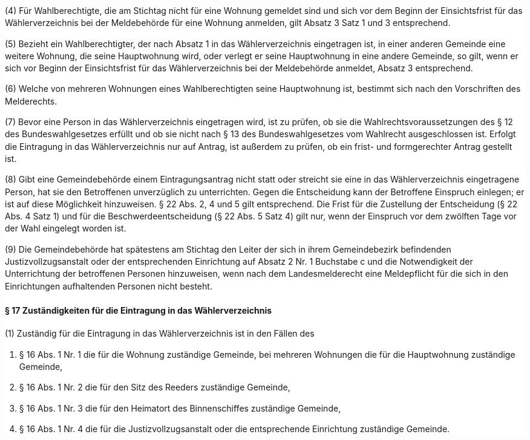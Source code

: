 (4) Für Wahlberechtigte, die am Stichtag nicht für eine Wohnung
gemeldet sind und sich vor dem Beginn der Einsichtsfrist für das
Wählerverzeichnis bei der Meldebehörde für eine Wohnung anmelden, gilt
Absatz 3 Satz 1 und 3 entsprechend.

(5) Bezieht ein Wahlberechtigter, der nach Absatz 1 in das
Wählerverzeichnis eingetragen ist, in einer anderen Gemeinde eine
weitere Wohnung, die seine Hauptwohnung wird, oder verlegt er seine
Hauptwohnung in eine andere Gemeinde, so gilt, wenn er sich vor Beginn
der Einsichtsfrist für das Wählerverzeichnis bei der Meldebehörde
anmeldet, Absatz 3 entsprechend.

(6) Welche von mehreren Wohnungen eines Wahlberechtigten seine
Hauptwohnung ist, bestimmt sich nach den Vorschriften des Melderechts.

(7) Bevor eine Person in das Wählerverzeichnis eingetragen wird, ist
zu prüfen, ob sie die Wahlrechtsvoraussetzungen des § 12 des
Bundeswahlgesetzes erfüllt und ob sie nicht nach § 13 des
Bundeswahlgesetzes vom Wahlrecht ausgeschlossen ist. Erfolgt die
Eintragung in das Wählerverzeichnis nur auf Antrag, ist außerdem zu
prüfen, ob ein frist- und formgerechter Antrag gestellt ist.

(8) Gibt eine Gemeindebehörde einem Eintragungsantrag nicht statt oder
streicht sie eine in das Wählerverzeichnis eingetragene Person, hat
sie den Betroffenen unverzüglich zu unterrichten. Gegen die
Entscheidung kann der Betroffene Einspruch einlegen; er ist auf diese
Möglichkeit hinzuweisen. § 22 Abs. 2, 4 und 5 gilt entsprechend. Die
Frist für die Zustellung der Entscheidung (§ 22 Abs. 4 Satz 1) und für
die Beschwerdeentscheidung (§ 22 Abs. 5 Satz 4) gilt nur, wenn der
Einspruch vor dem zwölften Tage vor der Wahl eingelegt worden ist.

(9) Die Gemeindebehörde hat spätestens am Stichtag den Leiter der sich
in ihrem Gemeindebezirk befindenden Justizvollzugsanstalt oder der
entsprechenden Einrichtung auf Absatz 2 Nr. 1 Buchstabe c und die
Notwendigkeit der Unterrichtung der betroffenen Personen hinzuweisen,
wenn nach dem Landesmelderecht eine Meldepflicht für die sich in den
Einrichtungen aufhaltenden Personen nicht besteht.

#### § 17 Zuständigkeiten für die Eintragung in das Wählerverzeichnis

(1) Zuständig für die Eintragung in das Wählerverzeichnis ist in den
Fällen des

1.  § 16 Abs. 1 Nr. 1 die für die Wohnung zuständige Gemeinde, bei
    mehreren Wohnungen die für die Hauptwohnung zuständige Gemeinde,


2.  § 16 Abs. 1 Nr. 2 die für den Sitz des Reeders zuständige Gemeinde,


3.  § 16 Abs. 1 Nr. 3 die für den Heimatort des Binnenschiffes zuständige
    Gemeinde,


4.  § 16 Abs. 1 Nr. 4 die für die Justizvollzugsanstalt oder die
    entsprechende Einrichtung zuständige Gemeinde.
